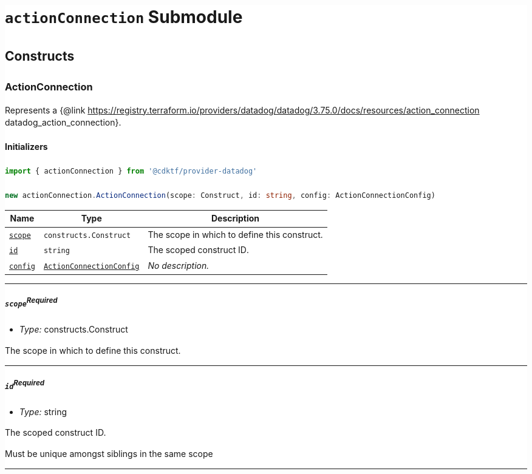 # `actionConnection` Submodule <a name="`actionConnection` Submodule" id="@cdktf/provider-datadog.actionConnection"></a>

## Constructs <a name="Constructs" id="Constructs"></a>

### ActionConnection <a name="ActionConnection" id="@cdktf/provider-datadog.actionConnection.ActionConnection"></a>

Represents a {@link https://registry.terraform.io/providers/datadog/datadog/3.75.0/docs/resources/action_connection datadog_action_connection}.

#### Initializers <a name="Initializers" id="@cdktf/provider-datadog.actionConnection.ActionConnection.Initializer"></a>

```typescript
import { actionConnection } from '@cdktf/provider-datadog'

new actionConnection.ActionConnection(scope: Construct, id: string, config: ActionConnectionConfig)
```

| **Name** | **Type** | **Description** |
| --- | --- | --- |
| <code><a href="#@cdktf/provider-datadog.actionConnection.ActionConnection.Initializer.parameter.scope">scope</a></code> | <code>constructs.Construct</code> | The scope in which to define this construct. |
| <code><a href="#@cdktf/provider-datadog.actionConnection.ActionConnection.Initializer.parameter.id">id</a></code> | <code>string</code> | The scoped construct ID. |
| <code><a href="#@cdktf/provider-datadog.actionConnection.ActionConnection.Initializer.parameter.config">config</a></code> | <code><a href="#@cdktf/provider-datadog.actionConnection.ActionConnectionConfig">ActionConnectionConfig</a></code> | *No description.* |

---

##### `scope`<sup>Required</sup> <a name="scope" id="@cdktf/provider-datadog.actionConnection.ActionConnection.Initializer.parameter.scope"></a>

- *Type:* constructs.Construct

The scope in which to define this construct.

---

##### `id`<sup>Required</sup> <a name="id" id="@cdktf/provider-datadog.actionConnection.ActionConnection.Initializer.parameter.id"></a>

- *Type:* string

The scoped construct ID.

Must be unique amongst siblings in the same scope

---
